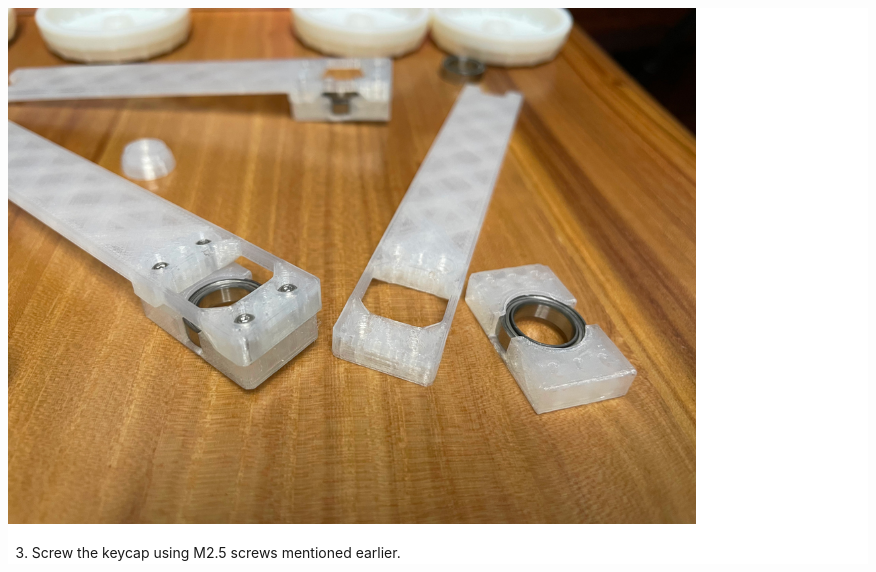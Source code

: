    <img src="doc/assemble_2.jpg" width="80%">

3. Screw the keycap using M2.5 screws mentioned earlier.  